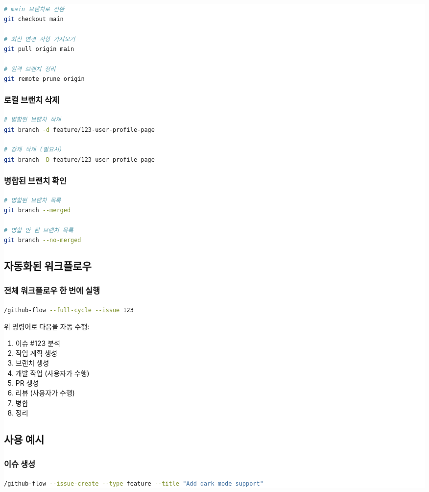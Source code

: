 ```bash
# main 브랜치로 전환
git checkout main

# 최신 변경 사항 가져오기
git pull origin main

# 원격 브랜치 정리
git remote prune origin
```

### 로컬 브랜치 삭제

```bash
# 병합된 브랜치 삭제
git branch -d feature/123-user-profile-page

# 강제 삭제 (필요시)
git branch -D feature/123-user-profile-page
```

### 병합된 브랜치 확인

```bash
# 병합된 브랜치 목록
git branch --merged

# 병합 안 된 브랜치 목록
git branch --no-merged
```

## 자동화된 워크플로우

### 전체 워크플로우 한 번에 실행

```bash
/github-flow --full-cycle --issue 123
```

위 명령어로 다음을 자동 수행:
1. 이슈 #123 분석
2. 작업 계획 생성
3. 브랜치 생성
4. 개발 작업 (사용자가 수행)
5. PR 생성
6. 리뷰 (사용자가 수행)
7. 병합
8. 정리

## 사용 예시

### 이슈 생성
```bash
/github-flow --issue-create --type feature --title "Add dark mode support"
```

